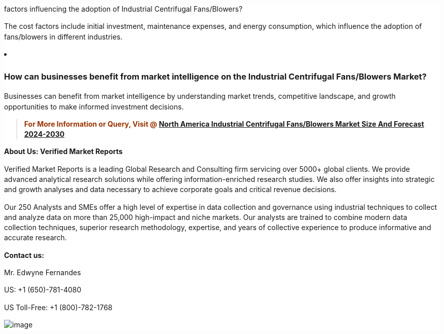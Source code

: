 factors influencing the adoption of Industrial Centrifugal Fans/Blowers?</div><div></h3>    <p>The cost factors include initial investment, maintenance expenses, and energy consumption, which influence the adoption of fans/blowers in different industries.</p>  </li>  <li>    <h3>How can businesses benefit from market intelligence on the Industrial Centrifugal Fans/Blowers Market?</div><div></h3>    <p>Businesses can benefit from market intelligence by understanding market trends, competitive landscape, and growth opportunities to make informed investment decisions.</p>  </li></ol></body></html></p><blockquote><p><span style="color: #993300;"><strong>For More Information or Query, Visit @ <a href="https://www.verifiedmarketreports.com/product/global-industrial-centrifugal-fans-blowers-market-growth-2019-2024/">North America Industrial Centrifugal Fans/Blowers Market Size And Forecast 2024-2030</a></strong></span></p></blockquote><p><strong>About Us: Verified Market Reports</strong></p><p>Verified Market Reports is a leading Global Research and Consulting firm servicing over 5000+ global clients. We provide advanced analytical research solutions while offering information-enriched research studies. We also offer insights into strategic and growth analyses and data necessary to achieve corporate goals and critical revenue decisions.</p><p>Our 250 Analysts and SMEs offer a high level of expertise in data collection and governance using industrial techniques to collect and analyze data on more than 25,000 high-impact and niche markets. Our analysts are trained to combine modern data collection techniques, superior research methodology, expertise, and years of collective experience to produce informative and accurate research.</p><p><strong>Contact us:</strong></p><p>Mr. Edwyne Fernandes</p><p>US: +1 (650)-781-4080</p><p>US Toll-Free: +1 (800)-782-1768</p>
![image](https://github.com/user-attachments/assets/49d6e7fc-6fec-4ded-a974-c3f32ef1b671)
